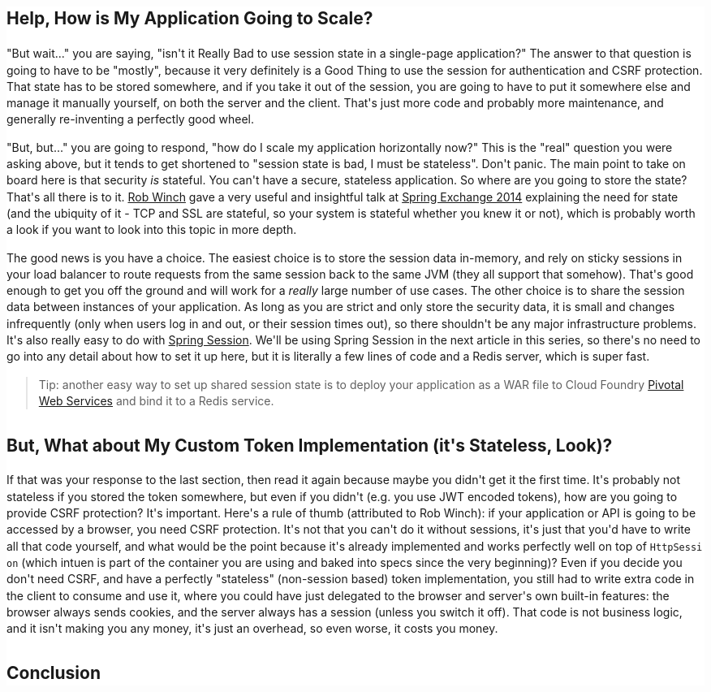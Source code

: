 ## Help, How is My Application Going to Scale?

"But wait..." you are saying, "isn't it Really Bad to use session state in a single-page application?" The answer to that question is going to have to be "mostly", because it very definitely is a Good Thing to use the session for authentication and CSRF protection. That state has to be stored somewhere, and if you take it out of the session, you are going to have to put it somewhere else and manage it manually yourself, on both the server and the client. That's just more code and probably more maintenance, and generally re-inventing a perfectly good wheel.

"But, but..." you are going to respond, "how do I scale my application horizontally now?" This is the "real" question you were asking above, but it tends to get shortened to "session state is bad, I must be stateless". Don't panic. The main point to take on board here is that security *is* stateful. You can't have a secure, stateless application. So where are you going to store the state? That's all there is to it. [Rob Winch](https://spring.io/team/rwinch) gave a very useful and insightful talk at [Spring Exchange 2014](https://skillsmatter.com/skillscasts/5398-the-state-of-securing-restful-apis-with-spring) explaining the need for state (and the ubiquity of it - TCP and SSL are stateful, so your system is stateful whether you knew it or not), which is probably worth a look if you want to look into this topic in more depth.

The good news is you have a choice. The easiest choice is to store the session data in-memory, and rely on sticky sessions in your load balancer to route requests from the same session back to the same JVM (they all support that somehow). That's good enough to get you off the ground and will work for a *really* large number of use cases. The other choice is to share the session data between instances of your application. As long as you are strict and only store the security data, it is small and changes infrequently (only when users log in and out, or their session times out), so there shouldn't be any major infrastructure problems. It's also really easy to do with [Spring Session](https://github.com/spring-projects/spring-session/). We'll be using Spring Session in the next article in this series, so there's no need to go into any detail about how to set it up here, but it is literally a few lines of code and a Redis server, which is super fast.

> Tip: another easy way to set up shared session state is to deploy your application as a WAR file to Cloud Foundry [Pivotal Web Services](http://run.pivotal.io) and bind it to a Redis service.

## But, What about My Custom Token Implementation (it's Stateless, Look)?

If that was your response to the last section, then read it again because maybe you didn't get it the first time. It's probably not stateless if you stored the token somewhere, but even if you didn't (e.g. you use JWT encoded tokens), how are you going to provide CSRF protection? It's important. Here's a rule of thumb (attributed to Rob Winch): if your application or API is going to be accessed by a browser, you need CSRF protection. It's not that you can't do it without sessions, it's just that you'd have to write all that code yourself, and what would be the point because it's already implemented and works perfectly well on top of `HttpSession` (which intuen is part of the container you are using and baked into specs since the very beginning)? Even if you decide you don't need CSRF, and have a perfectly "stateless" (non-session based) token implementation, you still had to write extra code in the client to consume and use it, where you could have just delegated to the browser and server's own built-in features: the browser always sends cookies, and the server always has a session (unless you switch it off). That code is not business logic, and it isn't making you any money, it's just an overhead, so even worse, it costs you money.

## Conclusion
